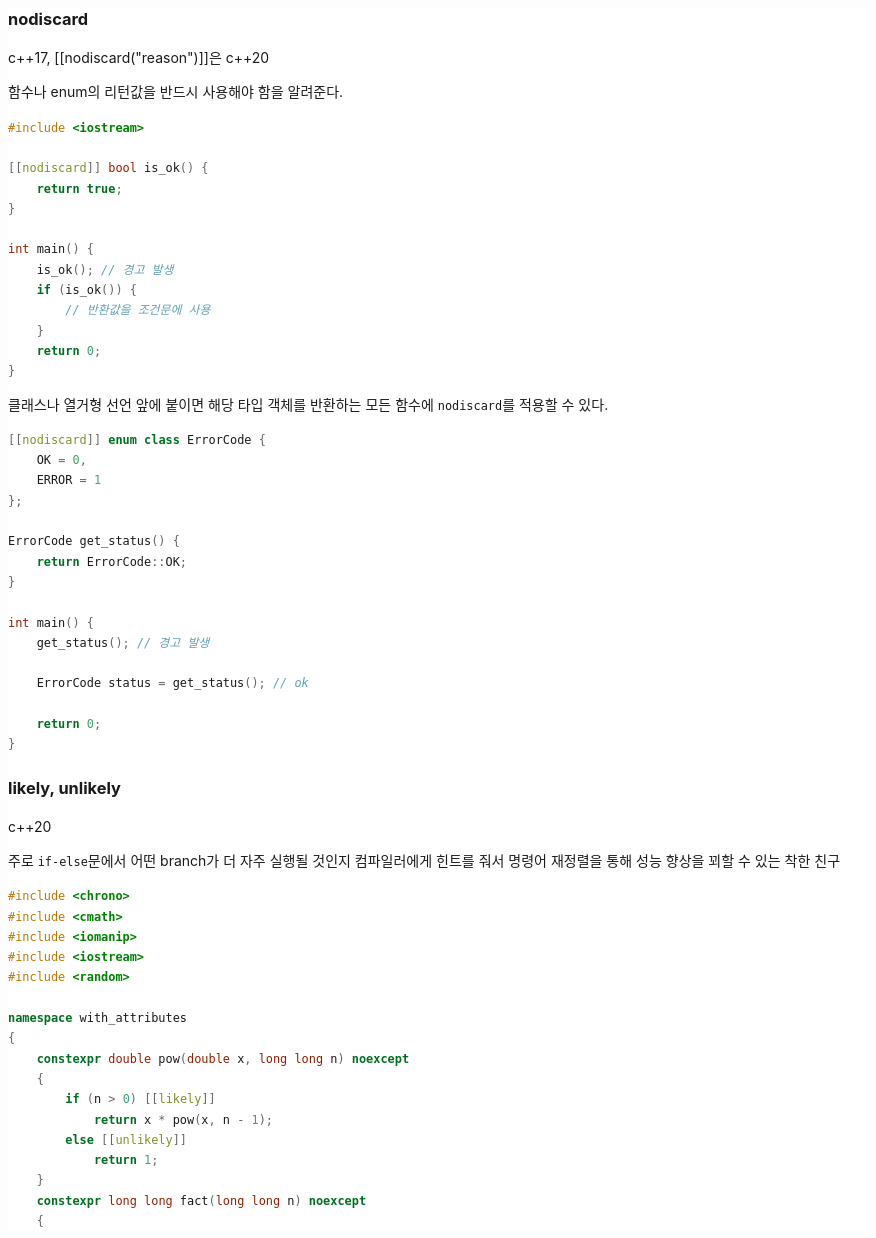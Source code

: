 
### nodiscard
c++17, \[\[nodiscard("reason")\]\]은 c++20

함수나 enum의 리턴값을 반드시 사용해야 함을 알려준다.

```cpp
#include <iostream>

[[nodiscard]] bool is_ok() {
	return true;
}

int main() {
	is_ok(); // 경고 발생
	if (is_ok()) {
		// 반환값을 조건문에 사용
	}
	return 0;
}
```

클래스나 열거형 선언 앞에 붙이면 해당 타입 객체를 반환하는 모든 함수에 `nodiscard`를 적용할 수 있다.

```cpp
[[nodiscard]] enum class ErrorCode {
	OK = 0,
	ERROR = 1
};

ErrorCode get_status() {
	return ErrorCode::OK;
}

int main() {
	get_status(); // 경고 발생
	
	ErrorCode status = get_status(); // ok

	return 0;
}
```


### likely, unlikely
c++20

주로 `if-else`문에서 어떤 branch가 더 자주 실행될 것인지 컴파일러에게 힌트를 줘서 명령어 재정렬을 통해 성능 향상을 꾀할 수 있는 착한 친구

```cpp
#include <chrono>
#include <cmath>
#include <iomanip>
#include <iostream>
#include <random>
 
namespace with_attributes
{
    constexpr double pow(double x, long long n) noexcept
    {
        if (n > 0) [[likely]]
            return x * pow(x, n - 1);
        else [[unlikely]]
            return 1;
    }
    constexpr long long fact(long long n) noexcept
    {
```